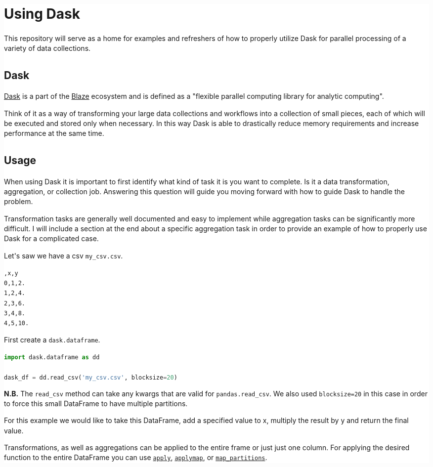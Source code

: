 # Using Dask

This repository will serve as a home for examples and refreshers of how to
properly utilize Dask for parallel processing of a variety of data collections.

## Dask

[Dask](http://dask.readthedocs.io/en/latest/) is a part of the [Blaze](http://blaze.pydata.org/) ecosystem and is defined as a "flexible parallel computing library for analytic computing".

Think of it as a way of transforming your large data collections and workflows into a collection of small pieces, each of which will be executed and stored only when necessary. In this way Dask is able to drastically reduce memory requirements and increase performance at the same time.

## Usage

When using Dask it is important to first identify what kind of task it is you want to complete. Is it a data transformation, aggregation, or collection job. Answering this question will guide you moving forward with how to guide Dask to handle the problem.

Transformation tasks are generally well documented and easy to implement while aggregation tasks can be significantly more difficult. I will include a section at the end about a specific aggregation task in order to provide an example of how to properly use Dask for a complicated case.

Let's saw we have a csv `my_csv.csv`.

```csv
,x,y
0,1,2.
1,2,4.
2,3,6.
3,4,8.
4,5,10.
```

First create a `dask.dataframe`.

```python
import dask.dataframe as dd

dask_df = dd.read_csv('my_csv.csv', blocksize=20)
```

**N.B.** The `read_csv` method can take any kwargs that are valid for `pandas.read_csv`. We also used `blocksize=20` in this case in order to force this small DataFrame to have multiple partitions.

For this example we would like to take this DataFrame, add a specified value to x, multiply the result by y and return the final value.

Transformations, as well as aggregations can be applied to the entire frame or just just one column. For applying the desired function to the entire DataFrame you can use [`apply`](http://dask.pydata.org/en/latest/dataframe-api.html#dask.dataframe.DataFrame.apply), [`applymap`](http://dask.pydata.org/en/latest/dataframe-api.html#dask.dataframe.DataFrame.applymap), or [`map_partitions`](http://dask.pydata.org/en/latest/dataframe-api.html#dask.dataframe.DataFrame.apply).
